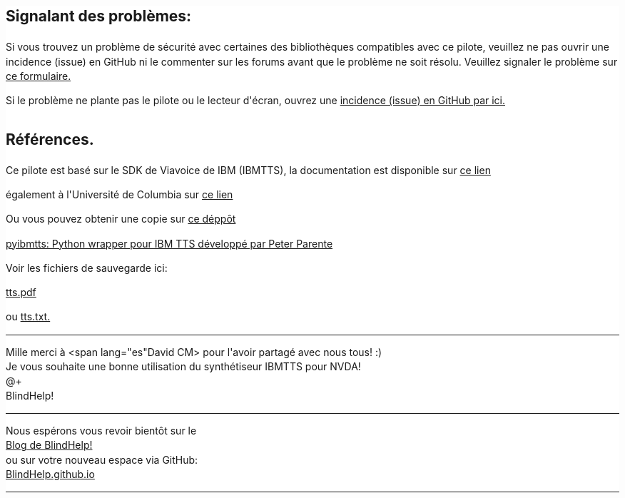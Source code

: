 ## Signalant des problèmes:

Si vous trouvez un problème de sécurité avec certaines des bibliothèques compatibles avec ce pilote, veuillez ne pas ouvrir une  incidence (issue) en GitHub ni le commenter sur les forums avant que le problème ne soit résolu. Veuillez signaler le problème sur [ce formulaire.](https://docs.google.com/forms/d/123gSqayOAsIQLx1NiI98fEqr46oiJRZ9nNq0_KIF9WU/edit)

Si le problème ne plante pas le pilote ou le lecteur d'écran, ouvrez une  [incidence (issue) en GitHub par ici.](https://github.com/davidacm/NVDA-IBMTTS-Driver/issues)

## Références.
Ce pilote est basé sur le SDK de Viavoice de IBM (IBMTTS), la documentation est disponible sur
[ce lien](http://web.archive.org/web/20191125091344/http://www.wizzardsoftware.com/docs/tts.pdf)

également à l'Université de Columbia sur
[ce lien](http://www1.cs.columbia.edu/~hgs/research/projects/simvoice/simvoice/docs/tts.pdf)

Ou vous pouvez obtenir une copie sur [ce déppôt](https://github.com/david-acm/NVDA-IBMTTS-Driver)

[pyibmtts: Python wrapper pour IBM TTS développé par Peter Parente](https://sourceforge.net/projects/ibmtts-sdk/)

Voir les fichiers de sauvegarde ici:

[tts.pdf](https://cdn.jsdelivr.net/gh/davidacm/NVDA-IBMTTS-Driver/apiReference/tts.pdf)

ou [tts.txt.](https://cdn.jsdelivr.net/gh/davidacm/NVDA-IBMTTS-Driver/apiReference/tts.txt)

---

Mille merci à <span lang="es"David CM></span> pour l'avoir partagé avec nous tous! :)    
Je vous souhaite une bonne utilisation du synthétiseur IBMTTS pour NVDA!    
    @+    
BlindHelp!    

---

Nous espérons vous revoir bientôt sur le      
[Blog de BlindHelp!](http://blindhelp.blogspot.fr/)                    
ou sur  votre nouveau espace via GitHub:                     
[BlindHelp.github.io](https://blindhelp.github.io)                    

---
